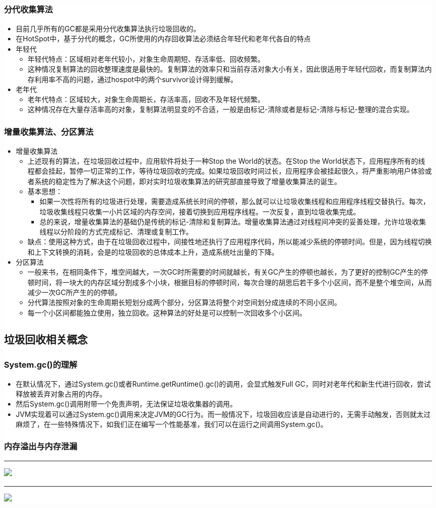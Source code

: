 
### 分代收集算法

- 目前几乎所有的GC都是采用分代收集算法执行垃圾回收的。
- 在HotSpot中，基于分代的概念，GC所使用的内存回收算法必须结合年轻代和老年代各自的特点
- 年轻代
  - 年轻代特点：区域相对老年代较小，对象生命周期短、存活率低、回收频繁。
  - 这种情况复制算法的回收整理速度是最快的。复制算法的效率只和当前存活对象大小有关，因此很适用于年轻代回收，而复制算法内存利用率不高的问题，通过hospot中的两个survivor设计得到缓解。
- 老年代
  - 老年代特点：区域较大，对象生命周期长，存活率高，回收不及年轻代频繁。
  - 这种情况存在大量存活率高的对象，复制算法明显变的不合适，一般是由标记-清除或者是标记-清除与标记-整理的混合实现。

### 增量收集算法、分区算法

- 增量收集算法
  - 上述现有的算法，在垃圾回收过程中，应用软件将处于一种Stop the World的状态。在Stop the World状态下，应用程序所有的线程都会挂起，暂停一切正常的工作，等待垃圾回收的完成。如果垃圾回收时间过长，应用程序会被挂起很久，将严重影响用户体验或者系统的稳定性为了解决这个问题，即对实时垃圾收集算法的研究部直接导致了增量收集算法的诞生。
  - 基本思想：
    - 如果一次性将所有的垃圾进行处理，需要造成系统长时间的停顿，那么就可以让垃圾收集线程和应用程序线程交替执行。每次，垃圾收集线程只收集一小片区域的内存空间，接着切换到应用程序线程。一次反复，直到垃圾收集完成。
    - 总的来说，增量收集算法的基础仍是传统的标记-清除和复制算法。增量收集算法通过对线程间冲突的妥善处理，允许垃圾收集线程以分阶段的方式完成标记、清理或复制工作。
  - 缺点：使用这种方式，由于在垃圾回收过程中，间接性地还执行了应用程序代码，所以能减少系统的停顿时间。但是，因为线程切换和上下文转换的消耗，会是的垃圾回收的总体成本上升，造成系统吐出量的下降。
- 分区算法
  - 一般来书，在相同条件下，堆空间越大，一次GC时所需要的时间就越长，有关GC产生的停顿也越长，为了更好的控制GC产生的停顿时间，将一块大的内存区域分割成多个小块，根据目标的停顿时间，每次合理的胡思后若干多个小区间，而不是整个堆空间，从而减少一次GC所产生的的停顿。
  - 分代算法按照对象的生命周期长短划分成两个部分，分区算法将整个对空间划分成连续的不同小区间。
  - 每一个小区间都能独立使用，独立回收。这种算法的好处是可以控制一次回收多个小区间。

## 垃圾回收相关概念

### System.gc()的理解

- 在默认情况下，通过System.gc()或者Runtime.getRuntime().gc()的调用，会显式触发Full GC，同时对老年代和新生代进行回收，尝试释放被丢弃对象占用的内存。
- 然后System.gc()调用附带一个免责声明，无法保证垃圾收集器的调用。
- JVM实现着可以通过System.gc()调用来决定JVM的GC行为。而一般情况下，垃圾回收应该是自动进行的，无需手动触发，否则就太过麻烦了，在一些特殊情况下，如我们正在编写一个性能基准，我们可以在运行之间调用System.gc()。

### 内存溢出与内存泄漏

-------------------------------------------------------------------------------------------------------------------------------------------------------------------------------------------



![](https://s3.jpg.cm/2020/10/04/JaGxt.png)



----------------------------------------------------------------------------------------------------------------------------------------------------------





![](https://s3.jpg.cm/2020/10/04/JaL6R.png)
